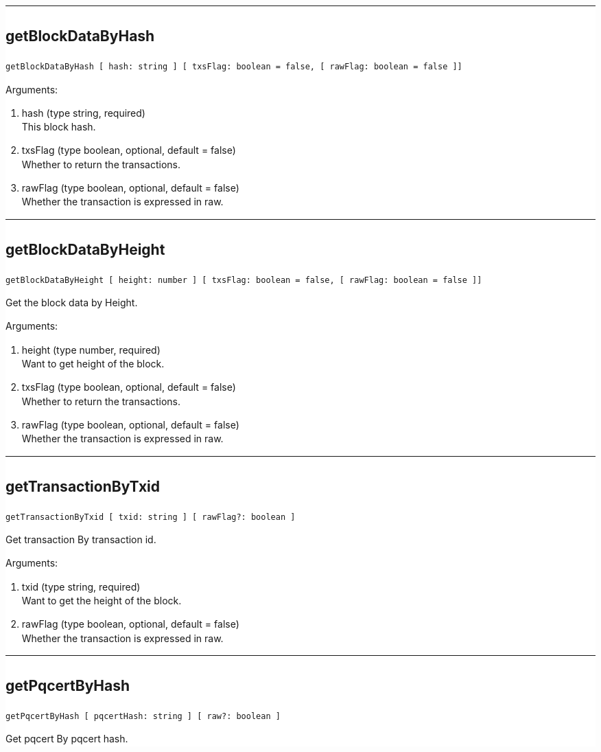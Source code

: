 
---------- 


## getBlockDataByHash
	getBlockDataByHash [ hash: string ] [ txsFlag: boolean = false, [ rawFlag: boolean = false ]]  
  
Arguments:  
1. hash (type string, required)  
This block hash.  
  
2. txsFlag (type boolean, optional, default = false)  
Whether to return the transactions.  
  
3. rawFlag (type boolean, optional, default = false)  
Whether the transaction is expressed in raw.  
  

---------- 


## getBlockDataByHeight
	getBlockDataByHeight [ height: number ] [ txsFlag: boolean = false, [ rawFlag: boolean = false ]] 
Get the block data by Height.  
  
Arguments:  
1. height (type number, required)  
Want to get height of the block.  
  
2. txsFlag (type boolean, optional, default = false)  
Whether to return the transactions.  
  
3. rawFlag (type boolean, optional, default = false)  
Whether the transaction is expressed in raw.  
  

---------- 


## getTransactionByTxid
	getTransactionByTxid [ txid: string ] [ rawFlag?: boolean ]  
Get transaction By transaction id.  
  
Arguments:  
1. txid (type string, required)  
Want to get the height of the block.  
  
2. rawFlag (type boolean, optional, default = false)  
Whether the transaction is expressed in raw.  
  

---------- 


## getPqcertByHash
	getPqcertByHash [ pqcertHash: string ] [ raw?: boolean ]  
Get pqcert By pqcert hash.  
  